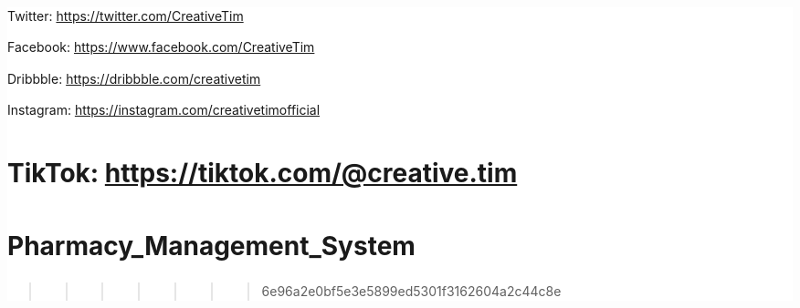 Twitter: <https://twitter.com/CreativeTim>

Facebook: <https://www.facebook.com/CreativeTim>

Dribbble: <https://dribbble.com/creativetim>

Instagram: <https://instagram.com/creativetimofficial>

TikTok: <https://tiktok.com/@creative.tim>
=======
# Pharmacy_Management_System
>>>>>>> 6e96a2e0bf5e3e5899ed5301f3162604a2c44c8e
